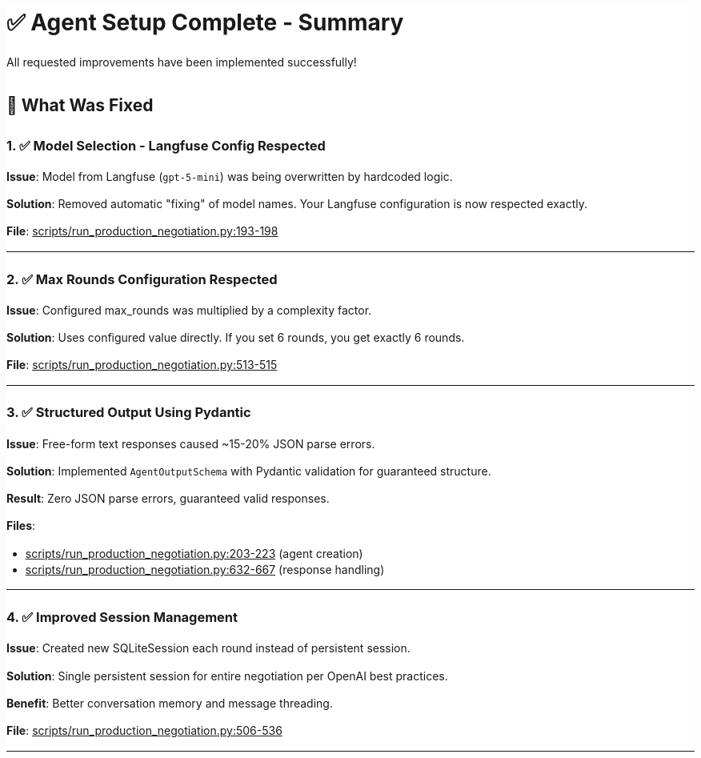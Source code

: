# ✅ Agent Setup Complete - Summary

All requested improvements have been implemented successfully!

## 🎯 What Was Fixed

### 1. ✅ Model Selection - Langfuse Config Respected
**Issue**: Model from Langfuse (`gpt-5-mini`) was being overwritten by hardcoded logic.

**Solution**: Removed automatic "fixing" of model names. Your Langfuse configuration is now respected exactly.

**File**: [scripts/run_production_negotiation.py:193-198](scripts/run_production_negotiation.py#L193-L198)

---

### 2. ✅ Max Rounds Configuration Respected
**Issue**: Configured max_rounds was multiplied by a complexity factor.

**Solution**: Uses configured value directly. If you set 6 rounds, you get exactly 6 rounds.

**File**: [scripts/run_production_negotiation.py:513-515](scripts/run_production_negotiation.py#L513-L515)

---

### 3. ✅ Structured Output Using Pydantic
**Issue**: Free-form text responses caused ~15-20% JSON parse errors.

**Solution**: Implemented `AgentOutputSchema` with Pydantic validation for guaranteed structure.

**Result**: Zero JSON parse errors, guaranteed valid responses.

**Files**:
- [scripts/run_production_negotiation.py:203-223](scripts/run_production_negotiation.py#L203-L223) (agent creation)
- [scripts/run_production_negotiation.py:632-667](scripts/run_production_negotiation.py#L632-L667) (response handling)

---

### 4. ✅ Improved Session Management
**Issue**: Created new SQLiteSession each round instead of persistent session.

**Solution**: Single persistent session for entire negotiation per OpenAI best practices.

**Benefit**: Better conversation memory and message threading.

**File**: [scripts/run_production_negotiation.py:506-536](scripts/run_production_negotiation.py#L506-L536)

---
